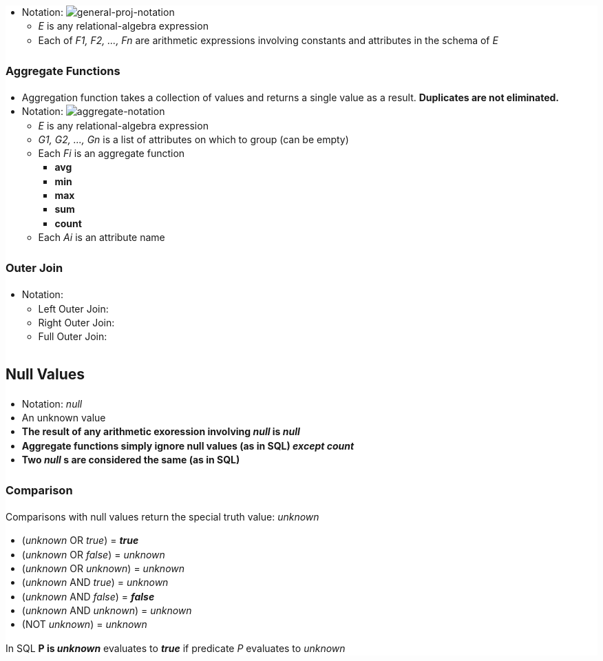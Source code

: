 - Notation: ![general-proj-notation]
  - _E_ is any relational-algebra expression
  - Each of _F1, F2, ..., Fn_ are arithmetic expressions involving constants and attributes in the schema of _E_

[general-proj-notation]: https://latex.codecogs.com/svg.latex?{\Pi}_{F_1,F_2,\cdots,F_n}(E)

### Aggregate Functions

- Aggregation function takes a collection of values and returns a single value as a result. **Duplicates are not eliminated.**
- Notation: ![aggregate-notation]
  - _E_ is any relational-algebra expression
  - _G1, G2, ..., Gn_ is a list of attributes on which to group (can be empty)
  - Each _Fi_ is an aggregate function
    - **avg**
    - **min**
    - **max**
    - **sum**
    - **count**
  - Each _Ai_ is an attribute name

[aggregate-notation]: https://latex.codecogs.com/svg.latex?_{G_1,G_2,\cdots,G_n}{\varrho}_{F_1(A_1),F_2(A_2),\cdots,F_n(A_n)}(E)

### Outer Join

- Notation:
  - Left Outer Join: 
  - Right Outer Join: 
  - Full Outer Join: 







## Null Values

- Notation: _null_
- An unknown value
- **The result of any arithmetic exoression involving _null_ is _null_**
- **Aggregate functions simply ignore null values (as in SQL) _except count_**
- **Two _null_ s are considered the same (as in SQL)**

### Comparison

Comparisons with null values return the special truth value: _unknown_

- (_unknown_ OR _true_) = **_true_**
- (_unknown_ OR _false_) = _unknown_
- (_unknown_ OR _unknown_) = _unknown_
- (_unknown_ AND _true_) = _unknown_
- (_unknown_ AND _false_) = **_false_**
- (_unknown_ AND _unknown_) = _unknown_
- (NOT _unknown_) = _unknown_

In SQL **P is _unknown_** evaluates to **_true_** if predicate _P_ evaluates to _unknown_


[sel-notation]:   https://latex.codecogs.com/svg.latex?\sigma_p(r)
[sel-definition]: https://latex.codecogs.com/svg.latex?\sigma_p(r)=\{t|t\in{r}\text{~and~}p(t)\}
[proj-notation]: https://latex.codecogs.com/svg.latex?\Pi_{A_1,A_2,\cdots,A_k}(r)
[union-notation]:   https://latex.codecogs.com/svg.latex?{r}\cup{s}
[union-definition]: https://latex.codecogs.com/svg.latex?{r}\cup{s}=\{{t}\in{r}\text{~or~}{t}\in{s}\}
[setdiff-notation]:   https://latex.codecogs.com/svg.latex?{r}-{s}
[setdiff-definition]: https://latex.codecogs.com/svg.latex?{r}-{s}=\{t|{t}\in{r}\text{~and~}{t}\in{s}\}
[cproduct-notation]:   https://latex.codecogs.com/svg.latex?{r}\times{s}
[cproduct-definition]: https://latex.codecogs.com/svg.latex?{r}\times{s}=\{tq|{t}\in{r}\text{~and~}{q}\in{s}\}
[rename-notation]: https://latex.codecogs.com/svg.latex?{\rho}_x(E)
[set-intersection-notation]: https://latex.codecogs.com/svg.latex?\cap
[set-intersection-definition]: https://latex.codecogs.com/svg.latex?{r}\cap{s}=\{t|{t}\in{r}\text{~and~}{t}\in{s}\}
[set-intersection-note]: https://latex.codecogs.com/svg.latex?{r}\cap{s}=r-(r-s)
[natural-join-notation]: https://latex.codecogs.com/svg.latex?\Join
[division-notation]: https://latex.codecogs.com/svg.latex?\div
[assignment-notation]: https://latex.codecogs.com/svg.latex?\leftarrow
[deletion]: https://latex.codecogs.com/svg.latex?{r}\leftarrow{r-E}
[insertion]: https://latex.codecogs.com/svg.latex?{r}\leftarrow{r}\cup{E}
[updating]: https://latex.codecogs.com/svg.latex?\Pi_{F_1,F_2,\cdots,F_n}(r)